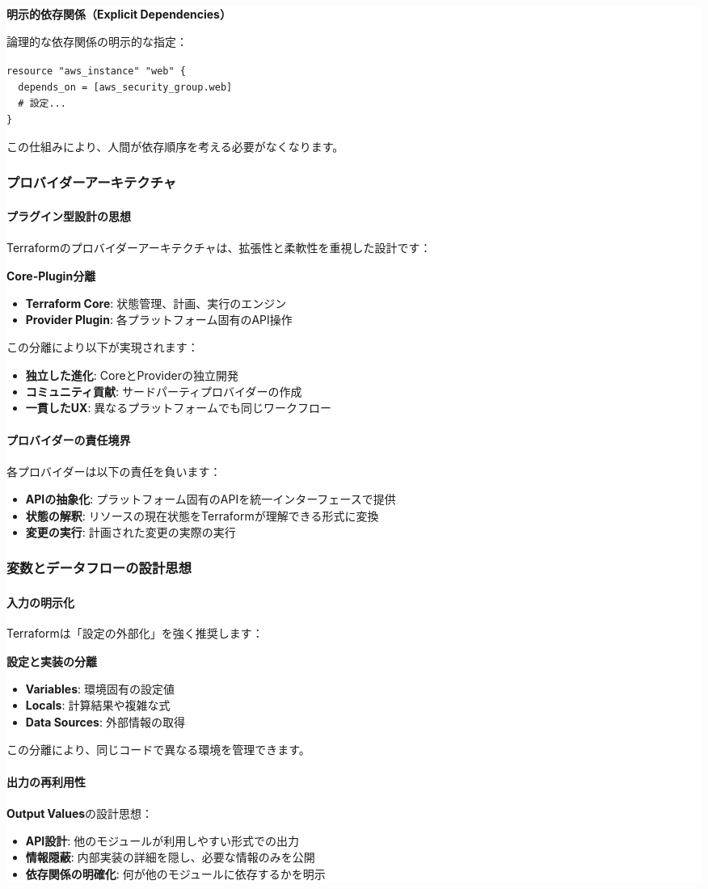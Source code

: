 **明示的依存関係（Explicit Dependencies）**

論理的な依存関係の明示的な指定：

```hcl
resource "aws_instance" "web" {
  depends_on = [aws_security_group.web]
  # 設定...
}
```

この仕組みにより、人間が依存順序を考える必要がなくなります。

### プロバイダーアーキテクチャ

#### プラグイン型設計の思想

Terraformのプロバイダーアーキテクチャは、拡張性と柔軟性を重視した設計です：

**Core-Plugin分離**
- **Terraform Core**: 状態管理、計画、実行のエンジン
- **Provider Plugin**: 各プラットフォーム固有のAPI操作

この分離により以下が実現されます：

- **独立した進化**: CoreとProviderの独立開発
- **コミュニティ貢献**: サードパーティプロバイダーの作成
- **一貫したUX**: 異なるプラットフォームでも同じワークフロー

#### プロバイダーの責任境界

各プロバイダーは以下の責任を負います：

- **APIの抽象化**: プラットフォーム固有のAPIを統一インターフェースで提供
- **状態の解釈**: リソースの現在状態をTerraformが理解できる形式に変換
- **変更の実行**: 計画された変更の実際の実行

### 変数とデータフローの設計思想

#### 入力の明示化

Terraformは「設定の外部化」を強く推奨します：

**設定と実装の分離**
- **Variables**: 環境固有の設定値
- **Locals**: 計算結果や複雑な式
- **Data Sources**: 外部情報の取得

この分離により、同じコードで異なる環境を管理できます。

#### 出力の再利用性

**Output Values**の設計思想：

- **API設計**: 他のモジュールが利用しやすい形式での出力
- **情報隠蔽**: 内部実装の詳細を隠し、必要な情報のみを公開
- **依存関係の明確化**: 何が他のモジュールに依存するかを明示
